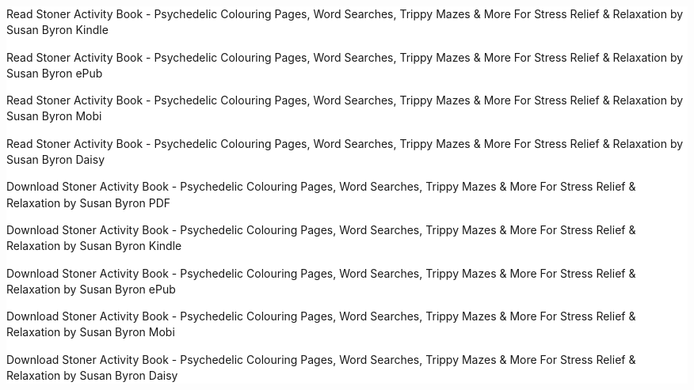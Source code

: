 Read Stoner Activity Book - Psychedelic Colouring Pages, Word Searches, Trippy Mazes & More For Stress Relief & Relaxation by Susan Byron Kindle

Read Stoner Activity Book - Psychedelic Colouring Pages, Word Searches, Trippy Mazes & More For Stress Relief & Relaxation by Susan Byron ePub

Read Stoner Activity Book - Psychedelic Colouring Pages, Word Searches, Trippy Mazes & More For Stress Relief & Relaxation by Susan Byron Mobi

Read Stoner Activity Book - Psychedelic Colouring Pages, Word Searches, Trippy Mazes & More For Stress Relief & Relaxation by Susan Byron Daisy

Download Stoner Activity Book - Psychedelic Colouring Pages, Word Searches, Trippy Mazes & More For Stress Relief & Relaxation by Susan Byron PDF

Download Stoner Activity Book - Psychedelic Colouring Pages, Word Searches, Trippy Mazes & More For Stress Relief & Relaxation by Susan Byron Kindle

Download Stoner Activity Book - Psychedelic Colouring Pages, Word Searches, Trippy Mazes & More For Stress Relief & Relaxation by Susan Byron ePub

Download Stoner Activity Book - Psychedelic Colouring Pages, Word Searches, Trippy Mazes & More For Stress Relief & Relaxation by Susan Byron Mobi

Download Stoner Activity Book - Psychedelic Colouring Pages, Word Searches, Trippy Mazes & More For Stress Relief & Relaxation by Susan Byron Daisy
